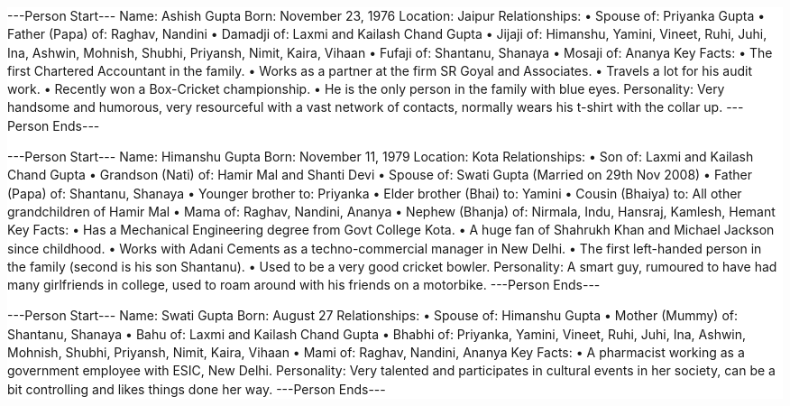 ---Person Start--- 
Name: Ashish Gupta 
Born: November 23, 1976
Location: Jaipur
Relationships:
•	Spouse of: Priyanka Gupta
•	Father (Papa) of: Raghav, Nandini
•	Damadji of: Laxmi and Kailash Chand Gupta
•	Jijaji of: Himanshu, Yamini, Vineet, Ruhi, Juhi, Ina, Ashwin, Mohnish, Shubhi, Priyansh, Nimit, Kaira, Vihaan
•	Fufaji of: Shantanu, Shanaya
•	Mosaji of: Ananya
Key Facts:
•	The first Chartered Accountant in the family.
•	Works as a partner at the firm SR Goyal and Associates.
•	Travels a lot for his audit work.
•	Recently won a Box-Cricket championship.
•	He is the only person in the family with blue eyes. 
Personality: Very handsome and humorous, very resourceful with a vast network of contacts, normally wears his t-shirt with the collar up. 
---Person Ends---

---Person Start--- 
Name: Himanshu Gupta 
Born: November 11, 1979
Location: Kota 
Relationships:
•	Son of: Laxmi and Kailash Chand Gupta
•	Grandson (Nati) of: Hamir Mal and Shanti Devi
•	Spouse of: Swati Gupta (Married on 29th Nov 2008)
•	Father (Papa) of: Shantanu, Shanaya
•	Younger brother to: Priyanka
•	Elder brother (Bhai) to: Yamini
•	Cousin (Bhaiya) to: All other grandchildren of Hamir Mal
•	Mama of: Raghav, Nandini, Ananya
•	Nephew (Bhanja) of: Nirmala, Indu, Hansraj, Kamlesh, Hemant
Key Facts:
•	Has a Mechanical Engineering degree from Govt College Kota.
•	A huge fan of Shahrukh Khan and Michael Jackson since childhood.
•	Works with Adani Cements as a techno-commercial manager in New Delhi.
•	The first left-handed person in the family (second is his son Shantanu).
•	Used to be a very good cricket bowler. 
Personality: A smart guy, rumoured to have had many girlfriends in college, used to roam around with his friends on a motorbike. 
---Person Ends---

---Person Start--- 
Name: Swati Gupta 
Born: August 27 
Relationships:
•	Spouse of: Himanshu Gupta
•	Mother (Mummy) of: Shantanu, Shanaya
•	Bahu of: Laxmi and Kailash Chand Gupta 
•	Bhabhi of: Priyanka, Yamini, Vineet, Ruhi, Juhi, Ina, Ashwin, Mohnish, Shubhi, Priyansh, Nimit, Kaira, Vihaan
•	Mami of: Raghav, Nandini, Ananya
Key Facts:
•	A pharmacist working as a government employee with ESIC, New Delhi. 
Personality: Very talented and participates in cultural events in her society, can be a bit controlling and likes things done her way. 
---Person Ends---
